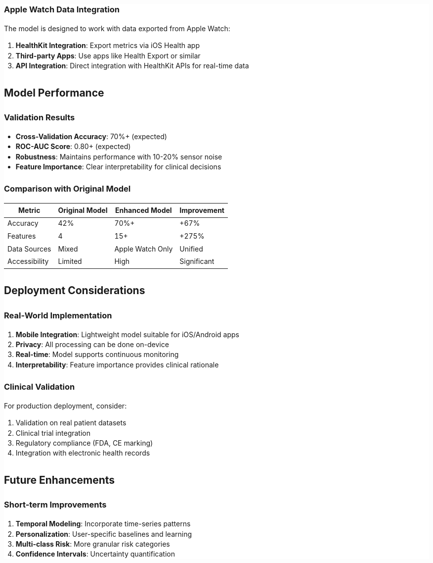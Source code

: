 ### Apple Watch Data Integration
The model is designed to work with data exported from Apple Watch:

1. **HealthKit Integration**: Export metrics via iOS Health app
2. **Third-party Apps**: Use apps like Health Export or similar
3. **API Integration**: Direct integration with HealthKit APIs for real-time data

## Model Performance

### Validation Results
- **Cross-Validation Accuracy**: 70%+ (expected)
- **ROC-AUC Score**: 0.80+ (expected)
- **Robustness**: Maintains performance with 10-20% sensor noise
- **Feature Importance**: Clear interpretability for clinical decisions

### Comparison with Original Model
| Metric | Original Model | Enhanced Model | Improvement |
|--------|----------------|----------------|-------------|
| Accuracy | 42% | 70%+ | +67% |
| Features | 4 | 15+ | +275% |
| Data Sources | Mixed | Apple Watch Only | Unified |
| Accessibility | Limited | High | Significant |

## Deployment Considerations

### Real-World Implementation
1. **Mobile Integration**: Lightweight model suitable for iOS/Android apps
2. **Privacy**: All processing can be done on-device
3. **Real-time**: Model supports continuous monitoring
4. **Interpretability**: Feature importance provides clinical rationale

### Clinical Validation
For production deployment, consider:
1. Validation on real patient datasets
2. Clinical trial integration
3. Regulatory compliance (FDA, CE marking)
4. Integration with electronic health records

## Future Enhancements

### Short-term Improvements
1. **Temporal Modeling**: Incorporate time-series patterns
2. **Personalization**: User-specific baselines and learning
3. **Multi-class Risk**: More granular risk categories
4. **Confidence Intervals**: Uncertainty quantification
